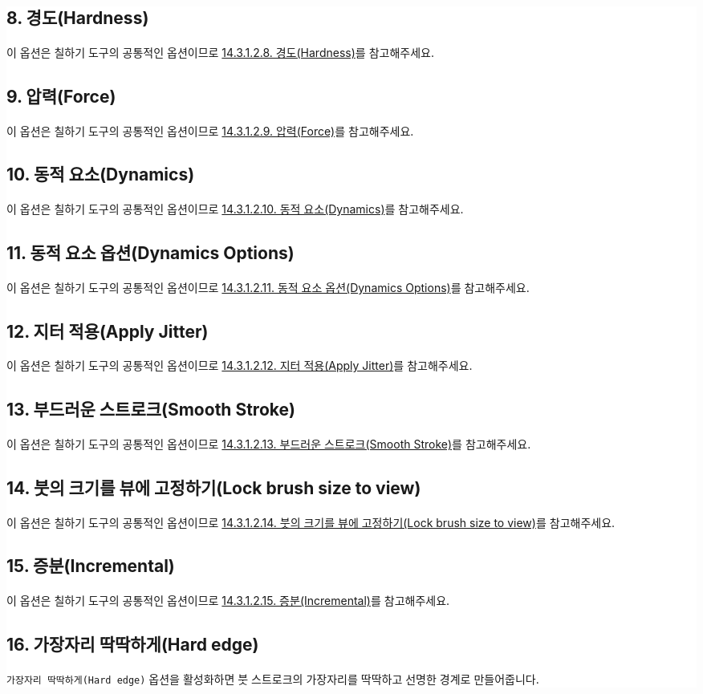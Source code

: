 <a id="14-03-17-03-s8"></a>

## 8. 경도(Hardness)
이 옵션은 칠하기 도구의 공통적인 옵션이므로 [14.3.1.2.8. 경도(Hardness)](./14-03-01-02-08-hardness.md)를 참고해주세요.

<a id="14-03-17-03-s9"></a>

## 9. 압력(Force)
이 옵션은 칠하기 도구의 공통적인 옵션이므로 [14.3.1.2.9. 압력(Force)](./14-03-01-02-09-force.md)를 참고해주세요.

<a id="14-03-17-03-s10"></a>

## 10. 동적 요소(Dynamics)
이 옵션은 칠하기 도구의 공통적인 옵션이므로 [14.3.1.2.10. 동적 요소(Dynamics)](./14-03-01-02-10-dynamics.md)를 참고해주세요.

<a id="14-03-17-03-s11"></a>

## 11. 동적 요소 옵션(Dynamics Options)
이 옵션은 칠하기 도구의 공통적인 옵션이므로 [14.3.1.2.11. 동적 요소 옵션(Dynamics Options)](./14-03-01-02-11-dynamics_options.md)를 참고해주세요.

<a id="14-03-17-03-s12"></a>

## 12. 지터 적용(Apply Jitter)
이 옵션은 칠하기 도구의 공통적인 옵션이므로 [14.3.1.2.12. 지터 적용(Apply Jitter)](./14-03-01-02-12-apply_jitter.md)를 참고해주세요.

<a id="14-03-17-03-s13"></a>

## 13. 부드러운 스트로크(Smooth Stroke)
이 옵션은 칠하기 도구의 공통적인 옵션이므로 [14.3.1.2.13. 부드러운 스트로크(Smooth Stroke)](./14-03-01-02-13-smooth_stroke.md)를 참고해주세요.

<a id="14-03-17-03-s14"></a>

## 14. 붓의 크기를 뷰에 고정하기(Lock brush size to view)
이 옵션은 칠하기 도구의 공통적인 옵션이므로 [14.3.1.2.14. 붓의 크기를 뷰에 고정하기(Lock brush size to view)](./14-03-01-02-14-lock_brush_size_to_view.md)를 참고해주세요.

<a id="14-03-17-03-s15"></a>

## 15. 증분(Incremental)
이 옵션은 칠하기 도구의 공통적인 옵션이므로 [14.3.1.2.15. 증분(Incremental)](./14-03-01-02-15-incremental.md)를 참고해주세요.

<a id="14-03-17-03-s16"></a>

## 16. 가장자리 딱딱하게(Hard edge)
`가장자리 딱딱하게(Hard edge)` 옵션을 활성화하면 붓 스트로크의 가장자리를 딱딱하고 선명한 경계로 만들어줍니다.
